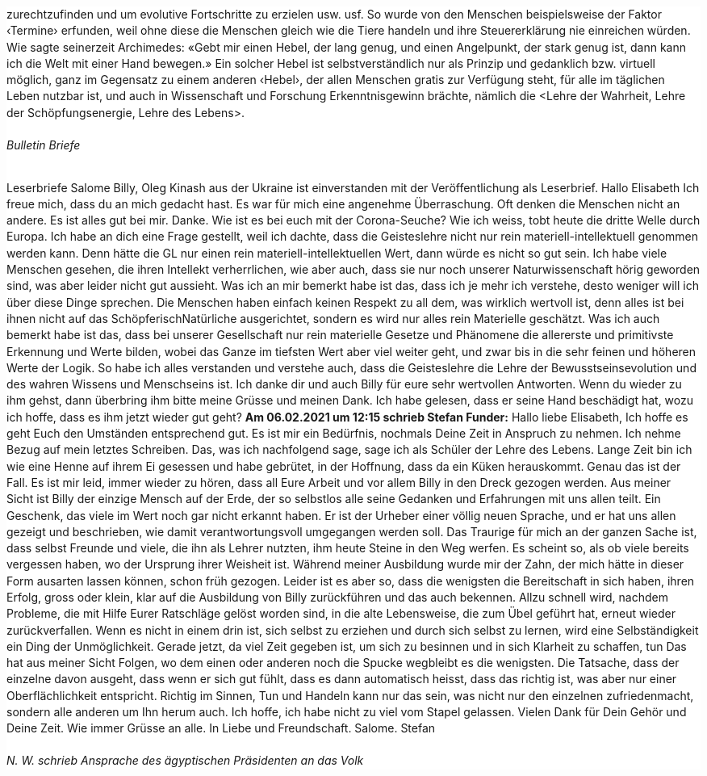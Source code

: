 zurechtzufinden und um evolutive Fortschritte zu erzielen usw. usf. So wurde von den Menschen beispielsweise der Faktor ‹Termine› erfunden, weil ohne diese die Menschen gleich wie die Tiere handeln und ihre Steuererklärung nie einreichen würden. Wie sagte seinerzeit Archimedes: «Gebt mir einen Hebel, der lang genug, und einen Angelpunkt, der stark genug ist, dann kann ich die Welt mit einer Hand bewegen.» Ein solcher Hebel ist selbstverständlich nur als Prinzip und gedanklich bzw. virtuell möglich, ganz im Gegensatz zu einem anderen ‹Hebel›, der allen Menschen gratis zur Verfügung steht, für alle im täglichen Leben nutzbar ist, und auch in Wissenschaft und Forschung Erkenntnisgewinn brächte, nämlich die <Lehre der Wahrheit, Lehre der Schöpfungsenergie, Lehre des Lebens>.
###### Bulletin Briefe
Leserbriefe Salome Billy, Oleg Kinash aus der Ukraine ist einverstanden mit der Veröffentlichung als Leserbrief. Hallo Elisabeth Ich freue mich, dass du an mich gedacht hast. Es war für mich eine angenehme Überraschung. Oft denken die Menschen nicht an andere. Es ist alles gut bei mir. Danke. Wie ist es bei euch mit der Corona-Seuche? Wie ich weiss, tobt heute die dritte Welle durch Europa. Ich habe an dich eine Frage gestellt, weil ich dachte, dass die Geisteslehre nicht nur rein materiell-intellektuell genommen werden kann. Denn hätte die GL nur einen rein materiell-intellektuellen Wert, dann würde es nicht so gut sein. Ich habe viele Menschen gesehen, die ihren Intellekt verherrlichen, wie aber auch, dass sie nur noch unserer Naturwissenschaft hörig geworden sind, was aber leider nicht gut aussieht. Was ich an mir bemerkt habe ist das, dass ich je mehr ich verstehe, desto weniger will ich über diese Dinge sprechen. Die Menschen haben einfach keinen Respekt zu all dem, was wirklich wertvoll ist, denn alles ist bei ihnen nicht auf das SchöpferischNatürliche ausgerichtet, sondern es wird nur alles rein Materielle geschätzt. Was ich auch bemerkt habe ist das, dass bei unserer Gesellschaft nur rein materielle Gesetze und Phänomene die allererste und primitivste Erkennung und Werte bilden, wobei das Ganze im tiefsten Wert aber viel weiter geht, und zwar bis in die sehr feinen und höheren Werte der Logik. So habe ich alles verstanden und verstehe auch, dass die Geisteslehre die Lehre der Bewusstseinsevolution und des wahren Wissens und Menschseins ist. Ich danke dir und auch Billy für eure sehr wertvollen Antworten. Wenn du wieder zu ihm gehst, dann überbring ihm bitte meine Grüsse und meinen Dank. Ich habe gelesen, dass er seine Hand beschädigt hat, wozu ich hoffe, dass es ihm jetzt wieder gut geht?
**Am 06.02.2021 um 12:15 schrieb Stefan Funder:**
Hallo liebe Elisabeth, Ich hoffe es geht Euch den Umständen entsprechend gut. Es ist mir ein Bedürfnis, nochmals Deine Zeit in Anspruch zu nehmen. Ich nehme Bezug auf mein letztes Schreiben.
Das, was ich nachfolgend sage, sage ich als Schüler der Lehre des Lebens. Lange Zeit bin ich wie eine Henne auf ihrem Ei gesessen und habe gebrütet, in der Hoffnung, dass da ein Küken herauskommt.
Genau das ist der Fall. Es ist mir leid, immer wieder zu hören, dass all Eure Arbeit und vor allem Billy in den Dreck gezogen werden.
Aus meiner Sicht ist Billy der einzige Mensch auf der Erde, der so selbstlos alle seine Gedanken und Erfahrungen mit uns allen teilt.
Ein Geschenk, das viele im Wert noch gar nicht erkannt haben. Er ist der Urheber einer völlig neuen Sprache, und er hat uns allen gezeigt und beschrieben, wie damit verantwortungsvoll umgegangen werden soll.
Das Traurige für mich an der ganzen Sache ist, dass selbst Freunde und viele, die ihn als Lehrer nutzten, ihm heute Steine in den Weg werfen.
Es scheint so, als ob viele bereits vergessen haben, wo der Ursprung ihrer Weisheit ist. Während meiner Ausbildung wurde mir der Zahn, der mich hätte in dieser Form ausarten lassen können, schon früh gezogen.
Leider ist es aber so, dass die wenigsten die Bereitschaft in sich haben, ihren Erfolg, gross oder klein, klar auf die Ausbildung von Billy zurückführen und das auch bekennen.
Allzu schnell wird, nachdem Probleme, die mit Hilfe Eurer Ratschläge gelöst worden sind, in die alte Lebensweise, die zum Übel geführt hat, erneut wieder zurückverfallen.
Wenn es nicht in einem drin ist, sich selbst zu erziehen und durch sich selbst zu lernen, wird eine Selbständigkeit ein Ding der Unmöglichkeit.
Gerade jetzt, da viel Zeit gegeben ist, um sich zu besinnen und in sich Klarheit zu schaffen, tun Das hat aus meiner Sicht Folgen, wo dem einen oder anderen noch die Spucke wegbleibt es die wenigsten.
Die Tatsache, dass der einzelne davon ausgeht, dass wenn er sich gut fühlt, dass es dann automatisch heisst, dass das richtig ist, was aber nur einer Oberflächlichkeit entspricht. Richtig im Sinnen, Tun und Handeln kann nur das sein, was nicht nur den einzelnen zufriedenmacht, sondern alle anderen um Ihn herum auch.
Ich hoffe, ich habe nicht zu viel vom Stapel gelassen. Vielen Dank für Dein Gehör und Deine Zeit. Wie immer Grüsse an alle. In Liebe und Freundschaft.
Salome. Stefan
###### N. W. schrieb Ansprache des ägyptischen Präsidenten an das Volk
